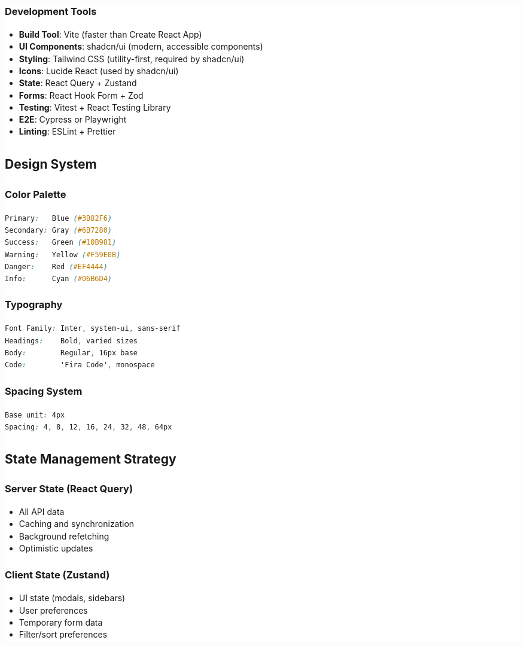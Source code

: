### Development Tools
- **Build Tool**: Vite (faster than Create React App)
- **UI Components**: shadcn/ui (modern, accessible components)
- **Styling**: Tailwind CSS (utility-first, required by shadcn/ui)
- **Icons**: Lucide React (used by shadcn/ui)
- **State**: React Query + Zustand
- **Forms**: React Hook Form + Zod
- **Testing**: Vitest + React Testing Library
- **E2E**: Cypress or Playwright
- **Linting**: ESLint + Prettier

## Design System

### Color Palette
```css
Primary:   Blue (#3B82F6)
Secondary: Gray (#6B7280)
Success:   Green (#10B981)
Warning:   Yellow (#F59E0B)
Danger:    Red (#EF4444)
Info:      Cyan (#06B6D4)
```

### Typography
```css
Font Family: Inter, system-ui, sans-serif
Headings:    Bold, varied sizes
Body:        Regular, 16px base
Code:        'Fira Code', monospace
```

### Spacing System
```css
Base unit: 4px
Spacing: 4, 8, 12, 16, 24, 32, 48, 64px
```

## State Management Strategy

### Server State (React Query)
- All API data
- Caching and synchronization
- Background refetching
- Optimistic updates

### Client State (Zustand)
- UI state (modals, sidebars)
- User preferences
- Temporary form data
- Filter/sort preferences
